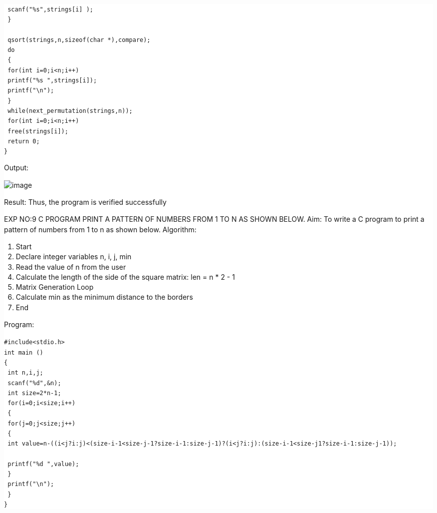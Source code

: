 ```
 scanf("%s",strings[i] );
 }

 qsort(strings,n,sizeof(char *),compare);
 do
 {
 for(int i=0;i<n;i++)
 printf("%s ",strings[i]);
 printf("\n");
 }
 while(next_permutation(strings,n));
 for(int i=0;i<n;i++)
 free(strings[i]);
 return 0;
}
```



Output:


![image](https://github.com/user-attachments/assets/b773637b-c4c9-4128-bb22-2238045aefba)






Result:
Thus, the program is verified successfully
 
EXP NO:9 C PROGRAM PRINT A PATTERN OF NUMBERS FROM 1 TO N AS
SHOWN BELOW.
Aim:
To write a C program to print a pattern of numbers from 1 to n as shown below.
Algorithm:
1.	Start
2.	Declare integer variables n, i, j, min
3.	Read the value of n from the user
4.	Calculate the length of the side of the square matrix: len = n * 2 - 1
5.	Matrix Generation Loop
6.	Calculate min as the minimum distance to the borders
7.	End
 
Program:

```
#include<stdio.h>
int main ()
{
 int n,i,j;
 scanf("%d",&n);
 int size=2*n-1;
 for(i=0;i<size;i++)
 {
 for(j=0;j<size;j++)
 {
 int value=n-((i<j?i:j)<(size-i-1<size-j-1?size-i-1:size-j-1)?(i<j?i:j):(size-i-1<size-j1?size-i-1:size-j-1));

 printf("%d ",value);
 }
 printf("\n");
 }
}
```
